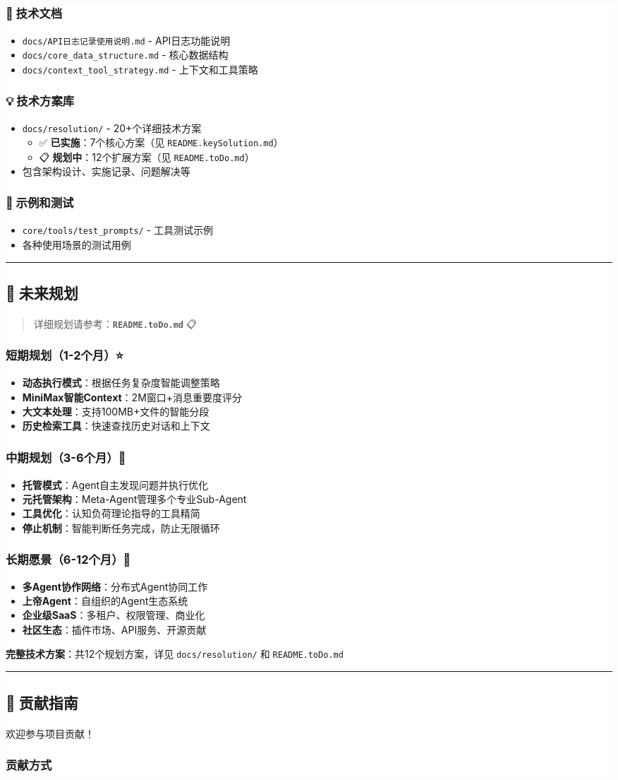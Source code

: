 ### 🔧 技术文档
- `docs/API日志记录使用说明.md` - API日志功能说明
- `docs/core_data_structure.md` - 核心数据结构
- `docs/context_tool_strategy.md` - 上下文和工具策略

### 💡 技术方案库
- `docs/resolution/` - 20+个详细技术方案
  - ✅ **已实施**：7个核心方案（见 `README.keySolution.md`）
  - 📋 **规划中**：12个扩展方案（见 `README.toDo.md`）
- 包含架构设计、实施记录、问题解决等

### 🧪 示例和测试
- `core/tools/test_prompts/` - 工具测试示例
- 各种使用场景的测试用例

---

## 🚀 未来规划

> 详细规划请参考：**`README.toDo.md`** 📋

### 短期规划（1-2个月）⭐

- **动态执行模式**：根据任务复杂度智能调整策略
- **MiniMax智能Context**：2M窗口+消息重要度评分
- **大文本处理**：支持100MB+文件的智能分段
- **历史检索工具**：快速查找历史对话和上下文

### 中期规划（3-6个月）🔄

- **托管模式**：Agent自主发现问题并执行优化
- **元托管架构**：Meta-Agent管理多个专业Sub-Agent
- **工具优化**：认知负荷理论指导的工具精简
- **停止机制**：智能判断任务完成，防止无限循环

### 长期愿景（6-12个月）🌟

- **多Agent协作网络**：分布式Agent协同工作
- **上帝Agent**：自组织的Agent生态系统
- **企业级SaaS**：多租户、权限管理、商业化
- **社区生态**：插件市场、API服务、开源贡献

**完整技术方案**：共12个规划方案，详见 `docs/resolution/` 和 `README.toDo.md`

---

## 🤝 贡献指南

欢迎参与项目贡献！

### 贡献方式
